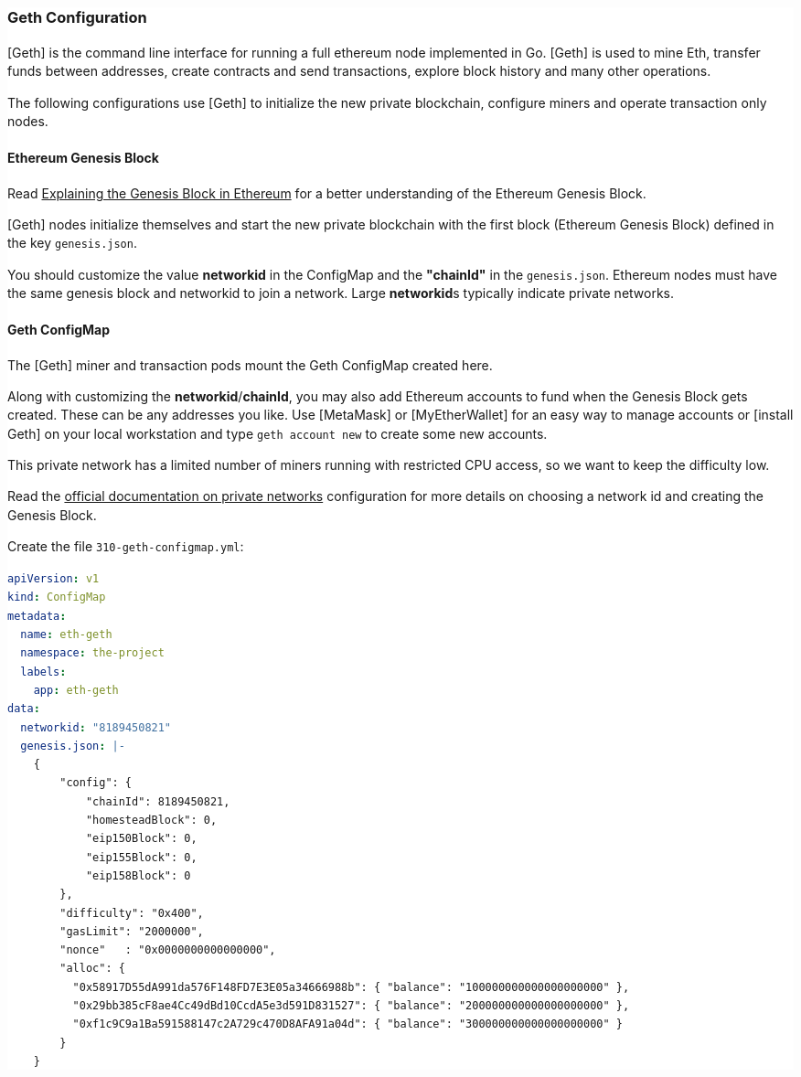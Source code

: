 ### Geth Configuration

[Geth] is the command line interface for running a full ethereum node implemented in Go. [Geth] is used to mine Eth, transfer funds between addresses, create contracts and send transactions, explore block history and many other operations.

The following configurations use [Geth] to initialize the new private blockchain, configure miners and operate transaction only nodes.

#### Ethereum Genesis Block

Read [Explaining the Genesis Block in Ethereum](https://arvanaghi.com/blog/explaining-the-genesis-block-in-ethereum/) for a better understanding of the Ethereum Genesis Block.

[Geth] nodes initialize themselves and start the new private blockchain with the first block (Ethereum Genesis Block) defined in the key `genesis.json`.

You should customize the value **networkid** in the ConfigMap and the **"chainId"** in the `genesis.json`. Ethereum nodes must have the same genesis block and networkid to join a network. Large **networkid**s typically indicate private networks.


#### Geth ConfigMap

The [Geth] miner and transaction pods mount the Geth ConfigMap created here.

Along with customizing the **networkid**/**chainId**, you may also add Ethereum accounts to fund when the Genesis Block gets created. These can be any addresses you like. Use [MetaMask] or [MyEtherWallet] for an easy way to manage accounts or [install Geth] on your local workstation and type `geth account new` to create some new accounts.

This private network has a limited number of miners running with restricted CPU access, so we want to keep the difficulty low.

Read the [official documentation on private networks](https://github.com/ethereum/go-ethereum/wiki/Private-network) configuration for more details on choosing a network id and creating the Genesis Block.

Create the file `310-geth-configmap.yml`:
```yaml
apiVersion: v1
kind: ConfigMap
metadata:
  name: eth-geth
  namespace: the-project
  labels:
    app: eth-geth
data:
  networkid: "8189450821"
  genesis.json: |-
    {
        "config": {
            "chainId": 8189450821,
            "homesteadBlock": 0,
            "eip150Block": 0,
            "eip155Block": 0,
            "eip158Block": 0
        },
        "difficulty": "0x400",
        "gasLimit": "2000000",
        "nonce"   : "0x0000000000000000",
        "alloc": {
          "0x58917D55dA991da576F148FD7E3E05a34666988b": { "balance": "100000000000000000000" },
          "0x29bb385cF8ae4Cc49dBd10CcdA5e3d591D831527": { "balance": "200000000000000000000" },
          "0xf1c9C9a1Ba591588147c2A729c470D8AFA91a04d": { "balance": "300000000000000000000" }
        }
    }
```


[Blockchain]: http://imti.co/blockchain/
